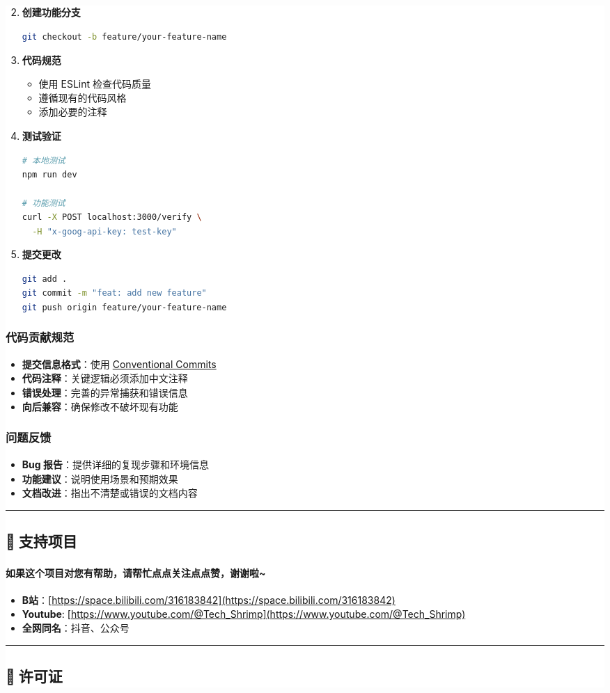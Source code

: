 2. **创建功能分支**
   ```bash
   git checkout -b feature/your-feature-name
   ```

3. **代码规范**
   - 使用 ESLint 检查代码质量
   - 遵循现有的代码风格
   - 添加必要的注释

4. **测试验证**
   ```bash
   # 本地测试
   npm run dev
   
   # 功能测试
   curl -X POST localhost:3000/verify \
     -H "x-goog-api-key: test-key"
   ```

5. **提交更改**
   ```bash
   git add .
   git commit -m "feat: add new feature"
   git push origin feature/your-feature-name
   ```

### 代码贡献规范

- **提交信息格式**：使用 [Conventional Commits](https://conventionalcommits.org/)
- **代码注释**：关键逻辑必须添加中文注释
- **错误处理**：完善的异常捕获和错误信息
- **向后兼容**：确保修改不破坏现有功能

### 问题反馈

- **Bug 报告**：提供详细的复现步骤和环境信息
- **功能建议**：说明使用场景和预期效果
- **文档改进**：指出不清楚或错误的文档内容

---

## 💝 支持项目

#### 如果这个项目对您有帮助，请帮忙点点关注点点赞，谢谢啦~

- **B站**：[https://space.bilibili.com/316183842](https://space.bilibili.com/316183842)
- **Youtube**: [https://www.youtube.com/@Tech_Shrimp](https://www.youtube.com/@Tech_Shrimp)
- **全网同名**：抖音、公众号

---

## 📄 许可证
